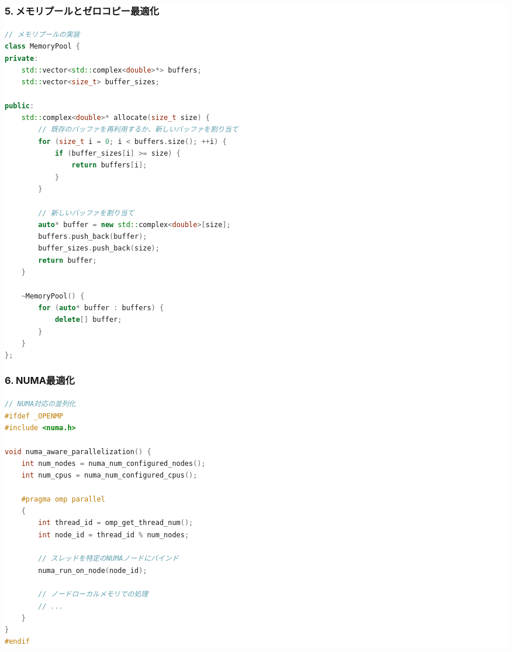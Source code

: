 ### 5. メモリプールとゼロコピー最適化
```cpp
// メモリプールの実装
class MemoryPool {
private:
    std::vector<std::complex<double>*> buffers;
    std::vector<size_t> buffer_sizes;
    
public:
    std::complex<double>* allocate(size_t size) {
        // 既存のバッファを再利用するか、新しいバッファを割り当て
        for (size_t i = 0; i < buffers.size(); ++i) {
            if (buffer_sizes[i] >= size) {
                return buffers[i];
            }
        }
        
        // 新しいバッファを割り当て
        auto* buffer = new std::complex<double>[size];
        buffers.push_back(buffer);
        buffer_sizes.push_back(size);
        return buffer;
    }
    
    ~MemoryPool() {
        for (auto* buffer : buffers) {
            delete[] buffer;
        }
    }
};
```

### 6. NUMA最適化
```cpp
// NUMA対応の並列化
#ifdef _OPENMP
#include <numa.h>

void numa_aware_parallelization() {
    int num_nodes = numa_num_configured_nodes();
    int num_cpus = numa_num_configured_cpus();
    
    #pragma omp parallel
    {
        int thread_id = omp_get_thread_num();
        int node_id = thread_id % num_nodes;
        
        // スレッドを特定のNUMAノードにバインド
        numa_run_on_node(node_id);
        
        // ノードローカルメモリでの処理
        // ...
    }
}
#endif
```
